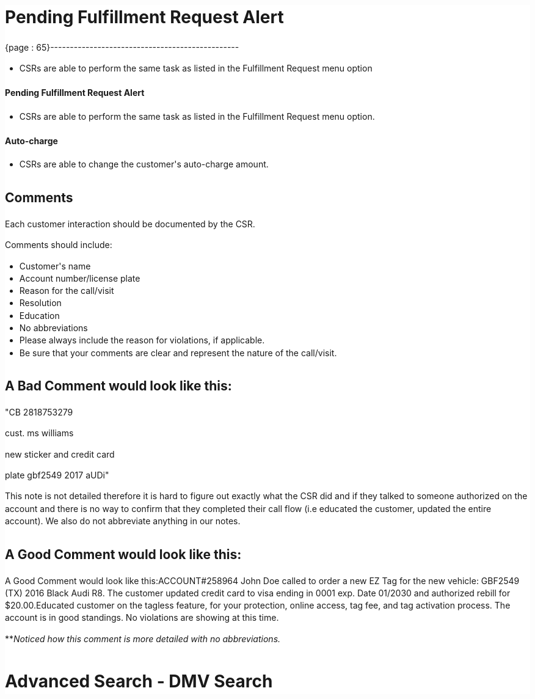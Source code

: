 # **Pending Fulfillment Request Alert**

{page : 65}------------------------------------------------

- CSRs are able to perform the same task as listed in the Fulfillment Request menu option
#### **Pending Fulfillment Request Alert**

- CSRs are able to perform the same task as listed in the Fulfillment Request menu option.
#### **Auto-charge**

- CSRs are able to change the customer's auto-charge amount.
## **Comments**

Each customer interaction should be documented by the CSR.

Comments should include:

- Customer's name
- Account number/license plate
- Reason for the call/visit
- Resolution
- Education
- No abbreviations
- Please always include the reason for violations, if applicable.
- Be sure that your comments are clear and represent the nature of the call/visit.

## **A Bad Comment would look like this:**

"CB 2818753279

cust. ms williams

new sticker and credit card

plate gbf2549 2017 aUDi"

This note is not detailed therefore it is hard to figure out exactly what the CSR did and if they talked to someone authorized on the account and there is no way to confirm that they completed their call flow (i.e educated the customer, updated the entire account). We also do not abbreviate anything in our notes.

## **A Good Comment would look like this:**

A Good Comment would look like this:ACCOUNT#258964 John Doe called to order a new EZ Tag for the new vehicle: GBF2549 (TX) 2016 Black Audi R8. The customer updated credit card to visa ending in 0001 exp. Date 01/2030 and authorized rebill for $20.00.Educated customer on the tagless feature, for your protection, online access, tag fee, and tag activation process. The account is in good standings. No violations are showing at this time.

***Noticed how this comment is more detailed with no abbreviations.*

# **Advanced Search - DMV Search**
